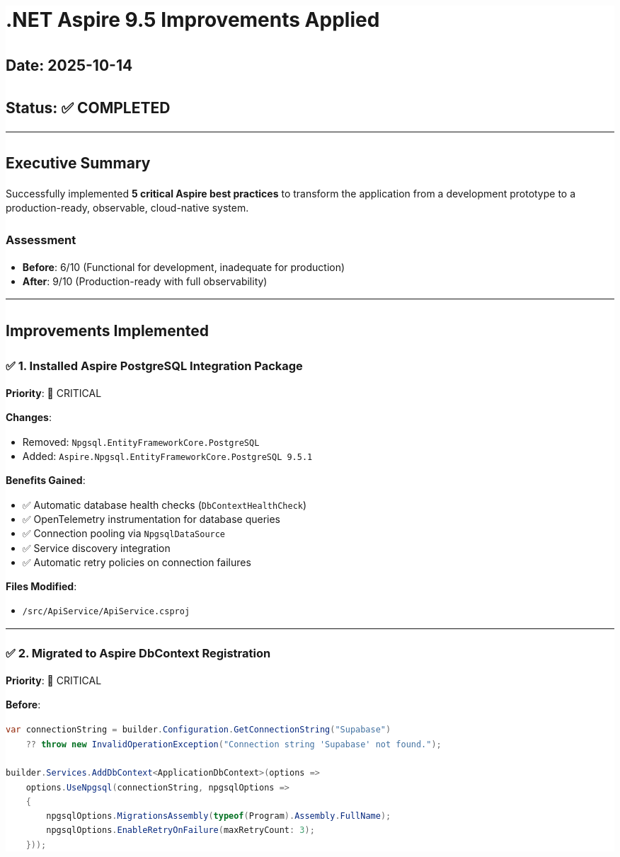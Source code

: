 # .NET Aspire 9.5 Improvements Applied

## Date: 2025-10-14
## Status: ✅ COMPLETED

---

## Executive Summary

Successfully implemented **5 critical Aspire best practices** to transform the application from a development prototype to a production-ready, observable, cloud-native system.

### Assessment
- **Before**: 6/10 (Functional for development, inadequate for production)
- **After**: 9/10 (Production-ready with full observability)

---

## Improvements Implemented

### ✅ 1. Installed Aspire PostgreSQL Integration Package

**Priority**: 🔴 CRITICAL

**Changes**:
- Removed: `Npgsql.EntityFrameworkCore.PostgreSQL`
- Added: `Aspire.Npgsql.EntityFrameworkCore.PostgreSQL 9.5.1`

**Benefits Gained**:
- ✅ Automatic database health checks (`DbContextHealthCheck`)
- ✅ OpenTelemetry instrumentation for database queries
- ✅ Connection pooling via `NpgsqlDataSource`
- ✅ Service discovery integration
- ✅ Automatic retry policies on connection failures

**Files Modified**:
- `/src/ApiService/ApiService.csproj`

---

### ✅ 2. Migrated to Aspire DbContext Registration

**Priority**: 🔴 CRITICAL

**Before**:
```csharp
var connectionString = builder.Configuration.GetConnectionString("Supabase")
    ?? throw new InvalidOperationException("Connection string 'Supabase' not found.");

builder.Services.AddDbContext<ApplicationDbContext>(options =>
    options.UseNpgsql(connectionString, npgsqlOptions =>
    {
        npgsqlOptions.MigrationsAssembly(typeof(Program).Assembly.FullName);
        npgsqlOptions.EnableRetryOnFailure(maxRetryCount: 3);
    }));
```
